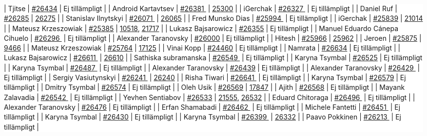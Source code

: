 | Tjitse | [#26434](https://github.com/magento/magento2/pull/26434) | Ej tillämpligt |
| Android Kartavtsev | [#26381 &#x200B;](https://github.com/magento/magento2/pull/26381) | [25300](https://github.com/magento/magento2/issues/25300) |
| iGerchak | [#26327 &#x200B;](https://github.com/magento/magento2/pull/26327) | Ej tillämpligt |
| Daniel Ruf | [#26285](https://github.com/magento/magento2/pull/26285) | [26275](https://github.com/magento/magento2/issues/26275) |
| Stanislav Ilnytskyi | [#26071 &#x200B;](https://github.com/magento/magento2/pull/26071) | [26065](https://github.com/magento/magento2/issues/26065) |
| Fred Munsko Dias | [#25994 &#x200B;](https://github.com/magento/magento2/pull/25994) | Ej tillämpligt |
| iGerchak | [#25839](https://github.com/magento/magento2/pull/25839) | [21014](https://github.com/magento/magento2/issues/21014) |
| Mateusz Krzeszowiak | [#25385](https://github.com/magento/magento2/pull/25385) | [10518](https://github.com/magento/magento2/issues/10518), [21717](https://github.com/magento/magento2/issues/21717) |
| Lukasz Bajsarowicz | [#26355](https://github.com/magento/magento2/pull/26355) | Ej tillämpligt |
| Manuel Eduardo Cánepa Cihuelo | [#26296 &#x200B;](https://github.com/magento/magento2/pull/26296) | Ej tillämpligt |
| Alexander Taranovsky | [#26000](https://github.com/magento/magento2/pull/26000) | Ej tillämpligt |
| Hitesh | [#25966](https://github.com/magento/magento2/pull/25966) | [25962](https://github.com/magento/magento2/issues/25962) |
| Jeroen | [#25875](https://github.com/magento/magento2/pull/25875) | [9466](https://github.com/magento/magento2/issues/9466) |
| Mateusz Krzeszowiak | [#25764](https://github.com/magento/magento2/pull/25764) | [17125](https://github.com/magento/magento2/issues/17125) |
| Vinai Kopp | [#24460](https://github.com/magento/magento2/pull/24460) | Ej tillämpligt |
| Namrata | [#26634](https://github.com/magento/magento2/pull/26634) | Ej tillämpligt |
| Lukasz Bajsarowicz | [#26611 &#x200B;](https://github.com/magento/magento2/pull/26611) | [26610](https://github.com/magento/magento2/issues/26610) |
| Sathiska subramanska | [#26549 &#x200B;](https://github.com/magento/magento2/pull/26549) | Ej tillämpligt |
| Karyna Tsymbal | [#26525](https://github.com/magento/magento2/pull/26525) | Ej tillämpligt |
| Karyna Tsymbal | [#26487 &#x200B;](https://github.com/magento/magento2/pull/26487) | Ej tillämpligt |
| Alexander Taranovsky | [#26439](https://github.com/magento/magento2/pull/26439) | Ej tillämpligt |
| Alexander Taranovsky | [#26429 &#x200B;](https://github.com/magento/magento2/pull/26429) | Ej tillämpligt |
| Sergiy Vasiutynskyi | [#26241 &#x200B;](https://github.com/magento/magento2/pull/26241) | [26240](https://github.com/magento/magento2/issues/26240) |
| Risha Tiwari | [#26641 &#x200B;](https://github.com/magento/magento2/pull/26641) | Ej tillämpligt |
| Karyna Tsymbal | [#26579](https://github.com/magento/magento2/pull/26579) | Ej tillämpligt |
| Dmitry Tsymbal | [#26574](https://github.com/magento/magento2/pull/26574) | Ej tillämpligt |
| Oleh Usik | [#26569](https://github.com/magento/magento2/pull/26569) | [17847](https://github.com/magento/magento2/issues/17847) |
| Ajith | [#26568 &#x200B;](https://github.com/magento/magento2/pull/26568) | Ej tillämpligt |
| Mayank Zalavadia | [#26542 &#x200B;](https://github.com/magento/magento2/pull/26542) | Ej tillämpligt |
| Yevhen Sentiabov | [#26533](https://github.com/magento/magento2/pull/26533) | [21555](https://github.com/magento/magento2/issues/21555), [26532](https://github.com/magento/magento2/issues/26532) |
| Eduard Chitoraga | [#26496 &#x200B;](https://github.com/magento/magento2/pull/26496) | Ej tillämpligt |
| Alexander Taranovsky | [#26476](https://github.com/magento/magento2/pull/26476) | Ej tillämpligt |
| Erfan Shamabadi | [#26462 &#x200B;](https://github.com/magento/magento2/pull/26462) | Ej tillämpligt |
| Michele Fantetti | [#26451 &#x200B;](https://github.com/magento/magento2/pull/26451) | Ej tillämpligt |
| Karyna Tsymbal | [#26430](https://github.com/magento/magento2/pull/26430) | Ej tillämpligt |
| Karyna Tsymbal | [#26399 &#x200B;](https://github.com/magento/magento2/pull/26399) | [26332](https://github.com/magento/magento2/issues/26332) |
| Paavo Pokkinen | [#26213 &#x200B;](https://github.com/magento/magento2/pull/26213) | Ej tillämpligt |